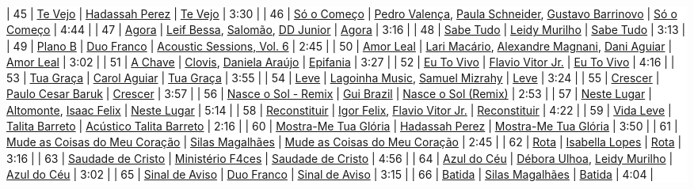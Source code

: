 | 45 | [Te Vejo](https://open.spotify.com/track/6CS88lKEQ0A7xvGqL0r5Z1) | [Hadassah Perez](https://open.spotify.com/artist/0xGcz3etCHBOf6ZmZB6YAb) | [Te Vejo](https://open.spotify.com/album/4F5ccF1Z6aw4YHXvHZkohv) | 3:30 |
| 46 | [Só o Começo](https://open.spotify.com/track/3XyG8qQQB0QzxPJd51n4bK) | [Pedro Valença](https://open.spotify.com/artist/2fBxIdkeMcxcjtBlPuWZl7), [Paula Schneider](https://open.spotify.com/artist/5Kt0ujNgqacGJGPZAsWwoS), [Gustavo Barrinovo](https://open.spotify.com/artist/2EFtQmnZjBUhu3YQJJaElL) | [Só o Começo](https://open.spotify.com/album/6CkdcKnXPn3LPfZ5R7SvgO) | 4:44 |
| 47 | [Agora](https://open.spotify.com/track/5EewDYykR42DHWCcRh2wO2) | [Leif Bessa](https://open.spotify.com/artist/7AXkzxHwKWcrSmdAJ5e5WV), [Salomão](https://open.spotify.com/artist/7yIo15qboa9gHCtqK7cOLx), [DD Junior](https://open.spotify.com/artist/27Q8Sho6z3yHCCqwHJull0) | [Agora](https://open.spotify.com/album/4U92cEpwlKPbTOc1lwImMn) | 3:16 |
| 48 | [Sabe Tudo](https://open.spotify.com/track/0QAelR36l8kKZjccUbJ6ah) | [Leidy Murilho](https://open.spotify.com/artist/4tld50GNxSiqbzRGRi5nwv) | [Sabe Tudo](https://open.spotify.com/album/0Ud02xzVUjRVeLL7gHiEyt) | 3:13 |
| 49 | [Plano B](https://open.spotify.com/track/3aYe9vkyWX31Z39LpvMh2x) | [Duo Franco](https://open.spotify.com/artist/0rnMMhoMmFkyFZe4dNY29b) | [Acoustic Sessions, Vol\. 6](https://open.spotify.com/album/6g0Oh5EfUs8ocQ8Mhc1q2n) | 2:45 |
| 50 | [Amor Leal](https://open.spotify.com/track/6rrbLn49jsw8sdcCqdFgbN) | [Lari Macário](https://open.spotify.com/artist/5AdvNG5bNSx9lKOj7Tj5ck), [Alexandre Magnani](https://open.spotify.com/artist/6mTGdkHV5pKO7VHGMuiKGu), [Dani Aguiar](https://open.spotify.com/artist/774uYXQYFkSEs4TvjM2lZA) | [Amor Leal](https://open.spotify.com/album/2XNWrlxoCDchGediXzLTRd) | 3:02 |
| 51 | [A Chave](https://open.spotify.com/track/6kk7NYRUwebj54yAHZWU7j) | [Clovis](https://open.spotify.com/artist/703PFYg5UbYSaUKry9NWhF), [Daniela Araújo](https://open.spotify.com/artist/0V3UPrVVcCxIxQU43xYDxC) | [Epifania](https://open.spotify.com/album/55tRKqircj6qHHB3tzMrGr) | 3:27 |
| 52 | [Eu To Vivo](https://open.spotify.com/track/1BEB3kRruqodB1A61Srmfc) | [Flavio Vitor Jr.](https://open.spotify.com/artist/4TnxVt3dBBta2xVx2WWwPF) | [Eu To Vivo](https://open.spotify.com/album/1lztSLUPpggJsYVv6rEZjt) | 4:16 |
| 53 | [Tua Graça](https://open.spotify.com/track/0CzdBHBIMdChN40eKy9fbP) | [Carol Aguiar](https://open.spotify.com/artist/6UWc0mUbFhZyW5VZbY2w4m) | [Tua Graça](https://open.spotify.com/album/3HrKiqGRAM85QQNtH81ywu) | 3:55 |
| 54 | [Leve](https://open.spotify.com/track/6NEBjm4QrmQB4chfVfQLdj) | [Lagoinha Music](https://open.spotify.com/artist/2zU9KvRIyqKppyGRam4lhG), [Samuel Mizrahy](https://open.spotify.com/artist/5KjzizwcrrTujTyKJjmyC7) | [Leve](https://open.spotify.com/album/6aTANRPCMqRssjccxkYExE) | 3:24 |
| 55 | [Crescer](https://open.spotify.com/track/2rzHjYk44JJAeg0qiWx5us) | [Paulo Cesar Baruk](https://open.spotify.com/artist/0GQKmEguhkY8DCzH4NdJvD) | [Crescer](https://open.spotify.com/album/7eodR01E7NwsvSRIm0JY9T) | 3:57 |
| 56 | [Nasce o Sol \- Remix](https://open.spotify.com/track/5vBvc4fmVUv1iW2pP5XJQs) | [Gui Brazil](https://open.spotify.com/artist/5UBTjAZHVXlnISDDkj7LVE) | [Nasce o Sol \(Remix\)](https://open.spotify.com/album/5LFRbQXT2XnXbYForHwLTT) | 2:53 |
| 57 | [Neste Lugar](https://open.spotify.com/track/64rFHVKbXxm2xzFbkjIZ6d) | [Altomonte](https://open.spotify.com/artist/0og3M3KKOkuzyw2L6PH6tu), [Isaac Felix](https://open.spotify.com/artist/6MoY74shUPUJY1HukGaO1a) | [Neste Lugar](https://open.spotify.com/album/5pIGdmHVVKLTNIZ6pCAyA0) | 5:14 |
| 58 | [Reconstituir](https://open.spotify.com/track/3IZL1m4OR2XuljkOJrJPji) | [Igor Felix](https://open.spotify.com/artist/0jgIJ7ZflTCTu6QoLUr1ud), [Flavio Vitor Jr.](https://open.spotify.com/artist/4TnxVt3dBBta2xVx2WWwPF) | [Reconstituir](https://open.spotify.com/album/5FVMdmhaJfHB0o2ZDzb1SJ) | 4:22 |
| 59 | [Vida Leve](https://open.spotify.com/track/3GISbYrRNr8z9nbJRdeX1g) | [Talita Barreto](https://open.spotify.com/artist/6hCE1qcuALXMkltFGrEM6Y) | [Acústico Talita Barreto](https://open.spotify.com/album/4Sz7dZPt2bFoc9V0ujUe1K) | 2:16 |
| 60 | [Mostra\-Me Tua Glória](https://open.spotify.com/track/4lpmXAuqiQ3h69eIzQ57lQ) | [Hadassah Perez](https://open.spotify.com/artist/0xGcz3etCHBOf6ZmZB6YAb) | [Mostra\-Me Tua Glória](https://open.spotify.com/album/7cl3wKgvILtYbTp4hDkRbK) | 3:50 |
| 61 | [Mude as Coisas do Meu Coração](https://open.spotify.com/track/504W6WBbmUgJK3lQwHLsHa) | [Silas Magalhães](https://open.spotify.com/artist/4XEgyepPNaJ86gsPESPAg5) | [Mude as Coisas do Meu Coração](https://open.spotify.com/album/2spTFjHH7vg9aNq1g8K0DA) | 2:45 |
| 62 | [Rota](https://open.spotify.com/track/2ce659MS4j8MCjpebtgcL4) | [Isabella Lopes](https://open.spotify.com/artist/4Anc0OS4S3ZOLk295QoHds) | [Rota](https://open.spotify.com/album/4YeDhdeWBJCA9CyQytxhoH) | 3:16 |
| 63 | [Saudade de Cristo](https://open.spotify.com/track/3MOEKrdqzMFBkNo7z49xhX) | [Ministério F4ces](https://open.spotify.com/artist/7327G3ak6m2PK6Lbu9S5wS) | [Saudade de Cristo](https://open.spotify.com/album/1kv7ArlbdgZl1s0Q0jVOb5) | 4:56 |
| 64 | [Azul do Céu](https://open.spotify.com/track/3v2bkyjuqCsb8RuHMXuLpI) | [Débora Ulhoa](https://open.spotify.com/artist/0WBHp81TcpbOKldBXWTSYz), [Leidy Murilho](https://open.spotify.com/artist/4tld50GNxSiqbzRGRi5nwv) | [Azul do Céu](https://open.spotify.com/album/68akHXeQKYnjTELPGdV2JI) | 3:02 |
| 65 | [Sinal de Aviso](https://open.spotify.com/track/5PY2MOXyMqxtEhrWQyiQkj) | [Duo Franco](https://open.spotify.com/artist/0rnMMhoMmFkyFZe4dNY29b) | [Sinal de Aviso](https://open.spotify.com/album/0b9NRTT6BnPxZXrdW7CBZI) | 3:15 |
| 66 | [Batida](https://open.spotify.com/track/0ijEZW5pIhMu0mDaQdPArX) | [Silas Magalhães](https://open.spotify.com/artist/4XEgyepPNaJ86gsPESPAg5) | [Batida](https://open.spotify.com/album/7997L9t3OvtVovg51EsNNm) | 4:04 |